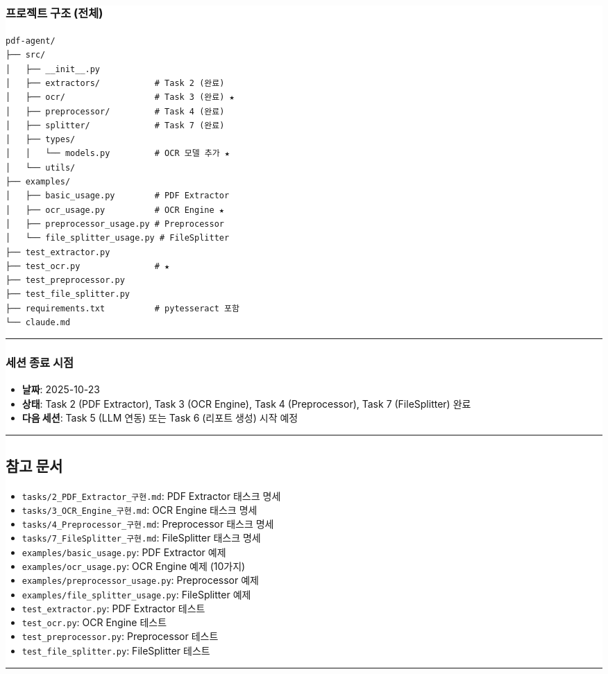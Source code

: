 
### 프로젝트 구조 (전체)

```
pdf-agent/
├── src/
│   ├── __init__.py
│   ├── extractors/           # Task 2 (완료)
│   ├── ocr/                  # Task 3 (완료) ★
│   ├── preprocessor/         # Task 4 (완료)
│   ├── splitter/             # Task 7 (완료)
│   ├── types/
│   │   └── models.py         # OCR 모델 추가 ★
│   └── utils/
├── examples/
│   ├── basic_usage.py        # PDF Extractor
│   ├── ocr_usage.py          # OCR Engine ★
│   ├── preprocessor_usage.py # Preprocessor
│   └── file_splitter_usage.py # FileSplitter
├── test_extractor.py
├── test_ocr.py               # ★
├── test_preprocessor.py
├── test_file_splitter.py
├── requirements.txt          # pytesseract 포함
└── claude.md
```

---

### 세션 종료 시점
- **날짜**: 2025-10-23
- **상태**: Task 2 (PDF Extractor), Task 3 (OCR Engine), Task 4 (Preprocessor), Task 7 (FileSplitter) 완료
- **다음 세션**: Task 5 (LLM 연동) 또는 Task 6 (리포트 생성) 시작 예정

---

## 참고 문서
- `tasks/2_PDF_Extractor_구현.md`: PDF Extractor 태스크 명세
- `tasks/3_OCR_Engine_구현.md`: OCR Engine 태스크 명세
- `tasks/4_Preprocessor_구현.md`: Preprocessor 태스크 명세
- `tasks/7_FileSplitter_구현.md`: FileSplitter 태스크 명세
- `examples/basic_usage.py`: PDF Extractor 예제
- `examples/ocr_usage.py`: OCR Engine 예제 (10가지)
- `examples/preprocessor_usage.py`: Preprocessor 예제
- `examples/file_splitter_usage.py`: FileSplitter 예제
- `test_extractor.py`: PDF Extractor 테스트
- `test_ocr.py`: OCR Engine 테스트
- `test_preprocessor.py`: Preprocessor 테스트
- `test_file_splitter.py`: FileSplitter 테스트

---
